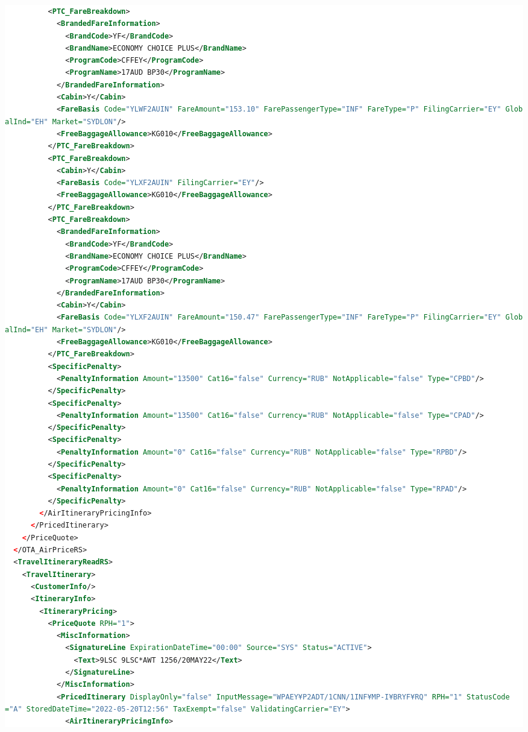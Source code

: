 ```XML
          <PTC_FareBreakdown>
            <BrandedFareInformation>
              <BrandCode>YF</BrandCode>
              <BrandName>ECONOMY CHOICE PLUS</BrandName>
              <ProgramCode>CFFEY</ProgramCode>
              <ProgramName>17AUD BP30</ProgramName>
            </BrandedFareInformation>
            <Cabin>Y</Cabin>
            <FareBasis Code="YLWF2AUIN" FareAmount="153.10" FarePassengerType="INF" FareType="P" FilingCarrier="EY" GlobalInd="EH" Market="SYDLON"/>
            <FreeBaggageAllowance>KG010</FreeBaggageAllowance>
          </PTC_FareBreakdown>
          <PTC_FareBreakdown>
            <Cabin>Y</Cabin>
            <FareBasis Code="YLXF2AUIN" FilingCarrier="EY"/>
            <FreeBaggageAllowance>KG010</FreeBaggageAllowance>
          </PTC_FareBreakdown>
          <PTC_FareBreakdown>
            <BrandedFareInformation>
              <BrandCode>YF</BrandCode>
              <BrandName>ECONOMY CHOICE PLUS</BrandName>
              <ProgramCode>CFFEY</ProgramCode>
              <ProgramName>17AUD BP30</ProgramName>
            </BrandedFareInformation>
            <Cabin>Y</Cabin>
            <FareBasis Code="YLXF2AUIN" FareAmount="150.47" FarePassengerType="INF" FareType="P" FilingCarrier="EY" GlobalInd="EH" Market="SYDLON"/>
            <FreeBaggageAllowance>KG010</FreeBaggageAllowance>
          </PTC_FareBreakdown>
          <SpecificPenalty>
            <PenaltyInformation Amount="13500" Cat16="false" Currency="RUB" NotApplicable="false" Type="CPBD"/>
          </SpecificPenalty>
          <SpecificPenalty>
            <PenaltyInformation Amount="13500" Cat16="false" Currency="RUB" NotApplicable="false" Type="CPAD"/>
          </SpecificPenalty>
          <SpecificPenalty>
            <PenaltyInformation Amount="0" Cat16="false" Currency="RUB" NotApplicable="false" Type="RPBD"/>
          </SpecificPenalty>
          <SpecificPenalty>
            <PenaltyInformation Amount="0" Cat16="false" Currency="RUB" NotApplicable="false" Type="RPAD"/>
          </SpecificPenalty>
        </AirItineraryPricingInfo>
      </PricedItinerary>
    </PriceQuote>
  </OTA_AirPriceRS>
  <TravelItineraryReadRS>
    <TravelItinerary>
      <CustomerInfo/>
      <ItineraryInfo>
        <ItineraryPricing>
          <PriceQuote RPH="1">
            <MiscInformation>
              <SignatureLine ExpirationDateTime="00:00" Source="SYS" Status="ACTIVE">
                <Text>9LSC 9LSC*AWT 1256/20MAY22</Text>
              </SignatureLine>
            </MiscInformation>
            <PricedItinerary DisplayOnly="false" InputMessage="WPAEY¥P2ADT/1CNN/1INF¥MP-I¥BRYF¥RQ" RPH="1" StatusCode="A" StoredDateTime="2022-05-20T12:56" TaxExempt="false" ValidatingCarrier="EY">
              <AirItineraryPricingInfo>
```